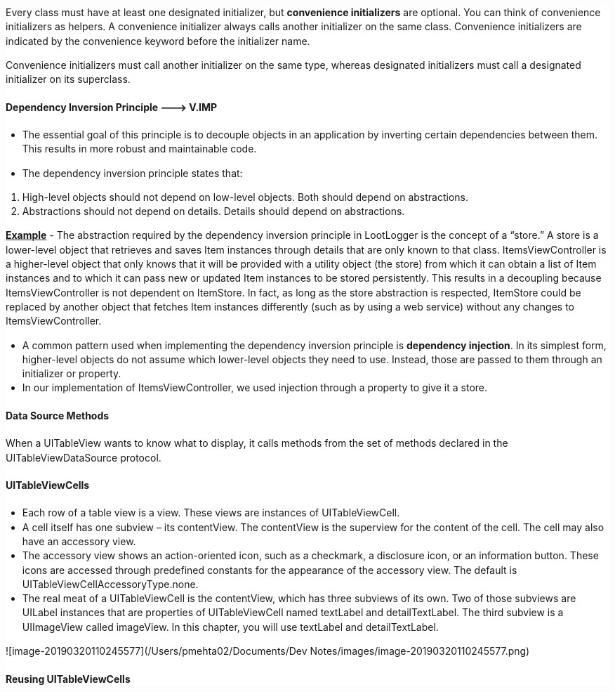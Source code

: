 Every class must have at least one designated initializer, but **convenience initializers** are optional. You can think of convenience initializers as helpers. A convenience initializer always calls another initializer on the same class. Convenience initializers are indicated by the convenience keyword before the initializer name. 

Convenience initializers must call another initializer on the same type, whereas designated initializers must call a designated initializer on its superclass.

#### Dependency Inversion Principle ---> V.IMP

- The essential goal of this principle is to decouple objects in an application by inverting certain dependencies between them. This results in more robust and maintainable code. 

- The dependency inversion principle states that:

1. High-level objects should not depend on low-level objects. Both should depend on abstractions. 
2. Abstractions should not depend on details. Details should depend on abstractions. 

**<u>Example</u>** - The abstraction required by the dependency inversion principle in LootLogger is the concept of a “store.” A store is a lower-level object that retrieves and saves Item instances through details that are only known to that class. ItemsViewController is a higher-level object that only knows that it will be provided with a utility object (the store) from which it can obtain a list of Item instances and to which it can pass new or updated Item instances to be stored persistently. This results in a decoupling because ItemsViewController is not dependent on ItemStore. In fact, as long as the store abstraction is respected, ItemStore could be replaced by another object that fetches Item instances differently (such as by using a web service) without any changes to ItemsViewController. 

- A common pattern used when implementing the dependency inversion principle is **dependency injection**. In its simplest form, higher-level objects do not assume which lower-level objects they need to use. Instead, those are passed to them through an initializer or property. 
- In our implementation of ItemsViewController, we used injection through a property to give it a store. 

#### Data Source Methods

When a UITableView wants to know what to display, it calls methods from the set of methods declared in the UITableViewDataSource protocol.

#### UITableViewCells

- Each row of a table view is a view. These views are instances of UITableViewCell.
- A cell itself has one subview – its contentView. The contentView is the superview for the content of the cell. The cell may also have an accessory view. 
- The accessory view shows an action-oriented icon, such as a checkmark, a disclosure icon, or an information button. These icons are accessed through predefined constants for the appearance of the accessory view. The default is UITableViewCellAccessoryType.none.
- The real meat of a UITableViewCell is the contentView, which has three subviews of its own. Two of those subviews are UILabel instances that are properties of UITableViewCell named textLabel and detailTextLabel. The third subview is a UIImageView called imageView. In this chapter, you will use textLabel and detailTextLabel. 

![image-20190320110245577](/Users/pmehta02/Documents/Dev Notes/images/image-20190320110245577.png)

#### Reusing UITableViewCells 
